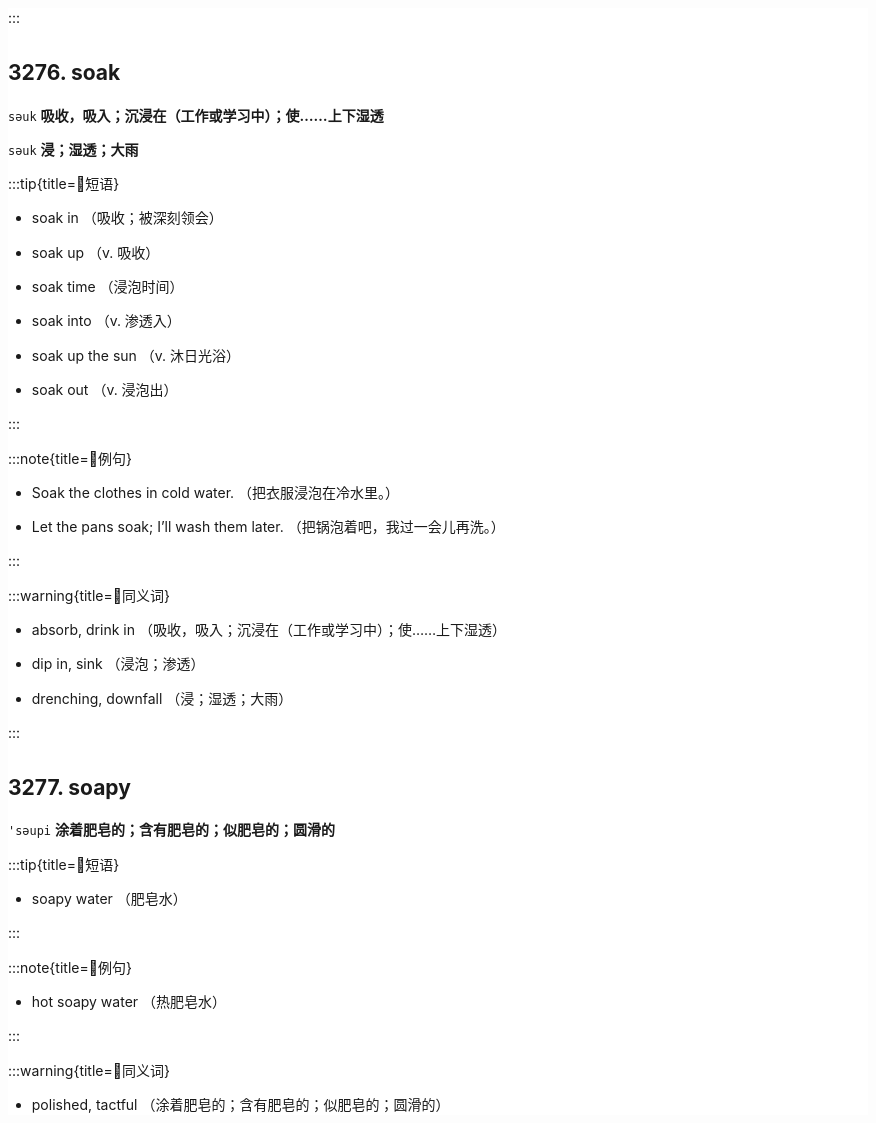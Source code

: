 :::


## 3276. soak

`səuk`  **吸收，吸入；沉浸在（工作或学习中）；使……上下湿透**

`səuk`  **浸；湿透；大雨**

:::tip{title=🤩短语}

- soak in （吸收；被深刻领会）

- soak up （v. 吸收）

- soak time （浸泡时间）

- soak into （v. 渗透入）

- soak up the sun （v. 沐日光浴）

- soak out （v. 浸泡出）

:::

:::note{title=🎤例句}

- Soak the clothes in cold water. （把衣服浸泡在冷水里。）

- Let the pans soak; I’ll wash them later. （把锅泡着吧，我过一会儿再洗。）

:::

:::warning{title=🤔同义词}

- absorb, drink in （吸收，吸入；沉浸在（工作或学习中）；使……上下湿透）

- dip in, sink （浸泡；渗透）

- drenching, downfall （浸；湿透；大雨）

:::


## 3277. soapy

`'səupi`  **涂着肥皂的；含有肥皂的；似肥皂的；圆滑的**

:::tip{title=🤩短语}

- soapy water （肥皂水）

:::

:::note{title=🎤例句}

- hot soapy water （热肥皂水）

:::

:::warning{title=🤔同义词}

- polished, tactful （涂着肥皂的；含有肥皂的；似肥皂的；圆滑的）
